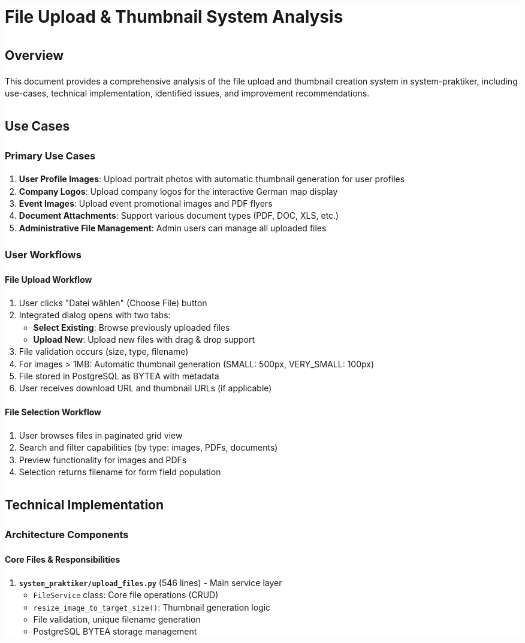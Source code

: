 # File Upload & Thumbnail System Analysis

## Overview

This document provides a comprehensive analysis of the file upload and thumbnail creation system in system-praktiker, including use-cases, technical implementation, identified issues, and improvement recommendations.

## Use Cases

### Primary Use Cases

1. **User Profile Images**: Upload portrait photos with automatic thumbnail generation for user profiles
2. **Company Logos**: Upload company logos for the interactive German map display
3. **Event Images**: Upload event promotional images and PDF flyers
4. **Document Attachments**: Support various document types (PDF, DOC, XLS, etc.)
5. **Administrative File Management**: Admin users can manage all uploaded files

### User Workflows

#### File Upload Workflow
1. User clicks "Datei wählen" (Choose File) button
2. Integrated dialog opens with two tabs:
   - **Select Existing**: Browse previously uploaded files
   - **Upload New**: Upload new files with drag & drop support
3. File validation occurs (size, type, filename)
4. For images > 1MB: Automatic thumbnail generation (SMALL: 500px, VERY_SMALL: 100px)
5. File stored in PostgreSQL as BYTEA with metadata
6. User receives download URL and thumbnail URLs (if applicable)

#### File Selection Workflow
1. User browses files in paginated grid view
2. Search and filter capabilities (by type: images, PDFs, documents)
3. Preview functionality for images and PDFs
4. Selection returns filename for form field population

## Technical Implementation

### Architecture Components

#### Core Files & Responsibilities

1. **`system_praktiker/upload_files.py`** (546 lines) - Main service layer
   - `FileService` class: Core file operations (CRUD)
   - `resize_image_to_target_size()`: Thumbnail generation logic
   - File validation, unique filename generation
   - PostgreSQL BYTEA storage management
